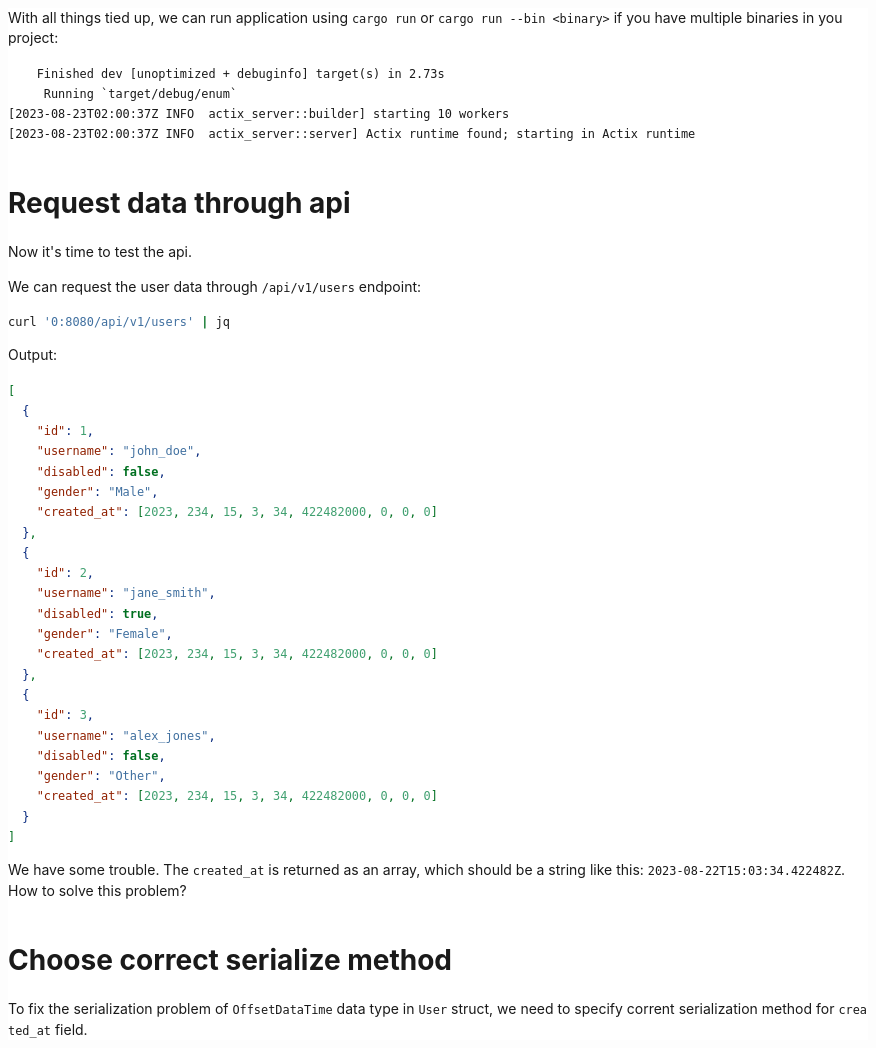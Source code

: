 With all things tied up, we can run application using `cargo run` or `cargo run --bin <binary>` if you have multiple binaries in you project:

```
    Finished dev [unoptimized + debuginfo] target(s) in 2.73s
     Running `target/debug/enum`
[2023-08-23T02:00:37Z INFO  actix_server::builder] starting 10 workers
[2023-08-23T02:00:37Z INFO  actix_server::server] Actix runtime found; starting in Actix runtime
```

# Request data through api

Now it's time to test the api.

We can request the user data through `/api/v1/users` endpoint:

```bash
curl '0:8080/api/v1/users' | jq
```

Output:

```json
[
  {
    "id": 1,
    "username": "john_doe",
    "disabled": false,
    "gender": "Male",
    "created_at": [2023, 234, 15, 3, 34, 422482000, 0, 0, 0]
  },
  {
    "id": 2,
    "username": "jane_smith",
    "disabled": true,
    "gender": "Female",
    "created_at": [2023, 234, 15, 3, 34, 422482000, 0, 0, 0]
  },
  {
    "id": 3,
    "username": "alex_jones",
    "disabled": false,
    "gender": "Other",
    "created_at": [2023, 234, 15, 3, 34, 422482000, 0, 0, 0]
  }
]
```

We have some trouble. The `created_at` is returned as an array, which should be a string like this: `2023-08-22T15:03:34.422482Z`. How to solve this problem?

# Choose correct serialize method

To fix the serialization problem of `OffsetDataTime` data type in `User` struct, we need to specify corrent serialization method for `created_at` field.
